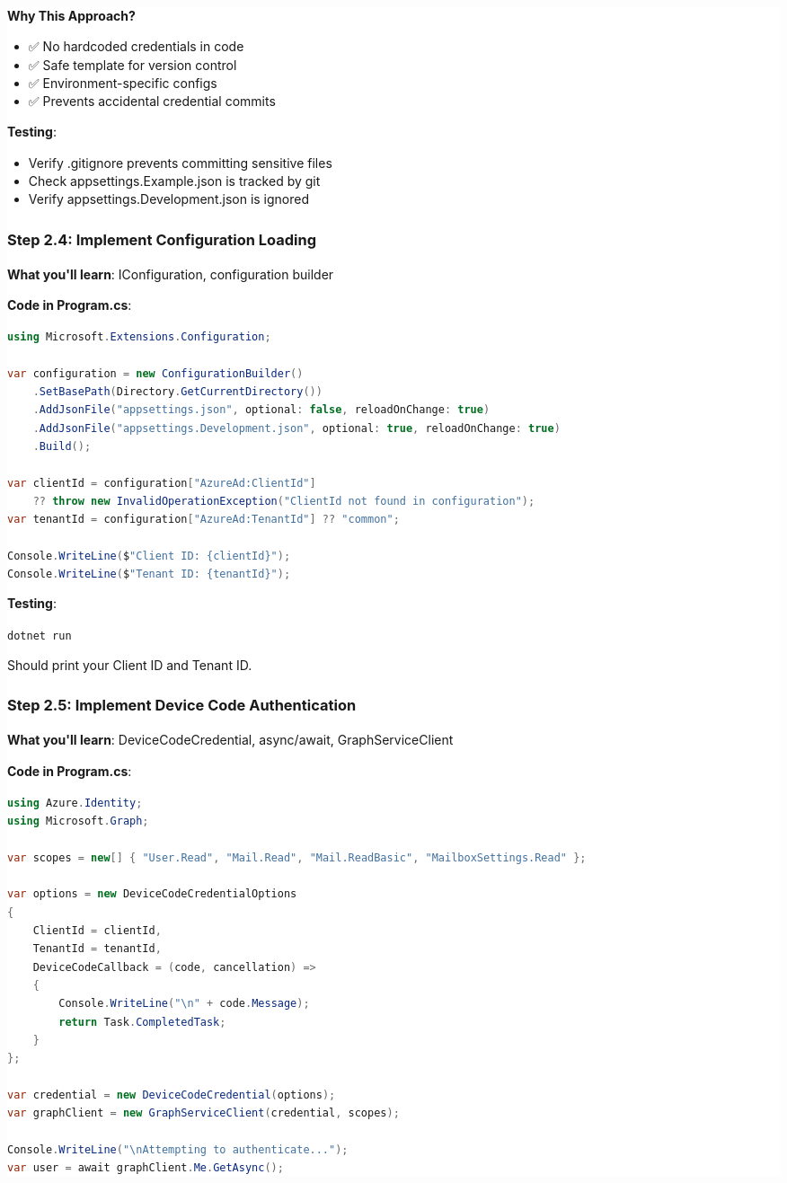 **Why This Approach?**
- ✅ No hardcoded credentials in code
- ✅ Safe template for version control
- ✅ Environment-specific configs
- ✅ Prevents accidental credential commits

**Testing**:
- Verify .gitignore prevents committing sensitive files
- Check appsettings.Example.json is tracked by git
- Verify appsettings.Development.json is ignored

### Step 2.4: Implement Configuration Loading

**What you'll learn**: IConfiguration, configuration builder

**Code in Program.cs**:
```csharp
using Microsoft.Extensions.Configuration;

var configuration = new ConfigurationBuilder()
    .SetBasePath(Directory.GetCurrentDirectory())
    .AddJsonFile("appsettings.json", optional: false, reloadOnChange: true)
    .AddJsonFile("appsettings.Development.json", optional: true, reloadOnChange: true)
    .Build();

var clientId = configuration["AzureAd:ClientId"]
    ?? throw new InvalidOperationException("ClientId not found in configuration");
var tenantId = configuration["AzureAd:TenantId"] ?? "common";

Console.WriteLine($"Client ID: {clientId}");
Console.WriteLine($"Tenant ID: {tenantId}");
```

**Testing**:
```bash
dotnet run
```
Should print your Client ID and Tenant ID.

### Step 2.5: Implement Device Code Authentication

**What you'll learn**: DeviceCodeCredential, async/await, GraphServiceClient

**Code in Program.cs**:
```csharp
using Azure.Identity;
using Microsoft.Graph;

var scopes = new[] { "User.Read", "Mail.Read", "Mail.ReadBasic", "MailboxSettings.Read" };

var options = new DeviceCodeCredentialOptions
{
    ClientId = clientId,
    TenantId = tenantId,
    DeviceCodeCallback = (code, cancellation) =>
    {
        Console.WriteLine("\n" + code.Message);
        return Task.CompletedTask;
    }
};

var credential = new DeviceCodeCredential(options);
var graphClient = new GraphServiceClient(credential, scopes);

Console.WriteLine("\nAttempting to authenticate...");
var user = await graphClient.Me.GetAsync();

```